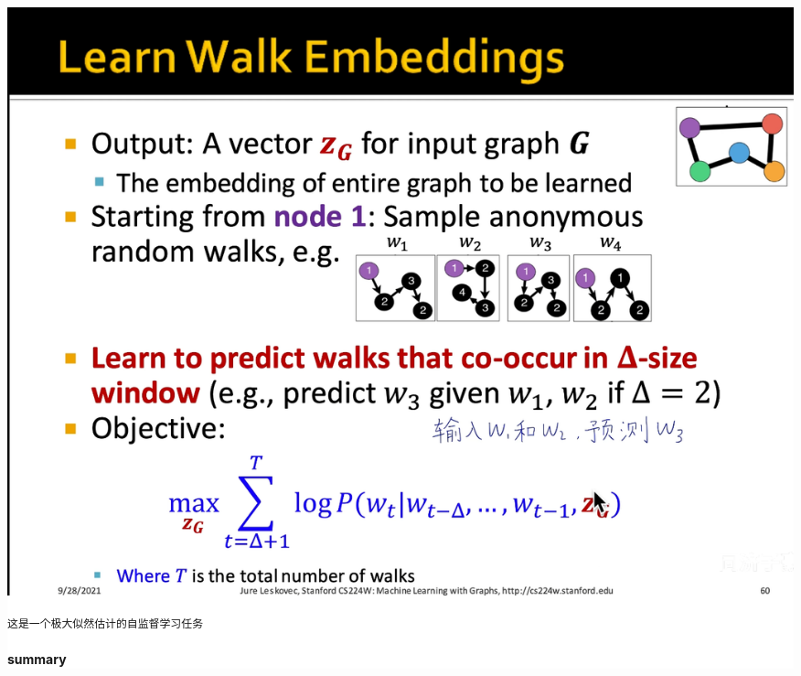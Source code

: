 ![image-20230411164844976](../../assets/5子豪DeepWalk/image-20230411164844976.png)

``这是一个极大似然估计的自监督学习任务``

#### summary
